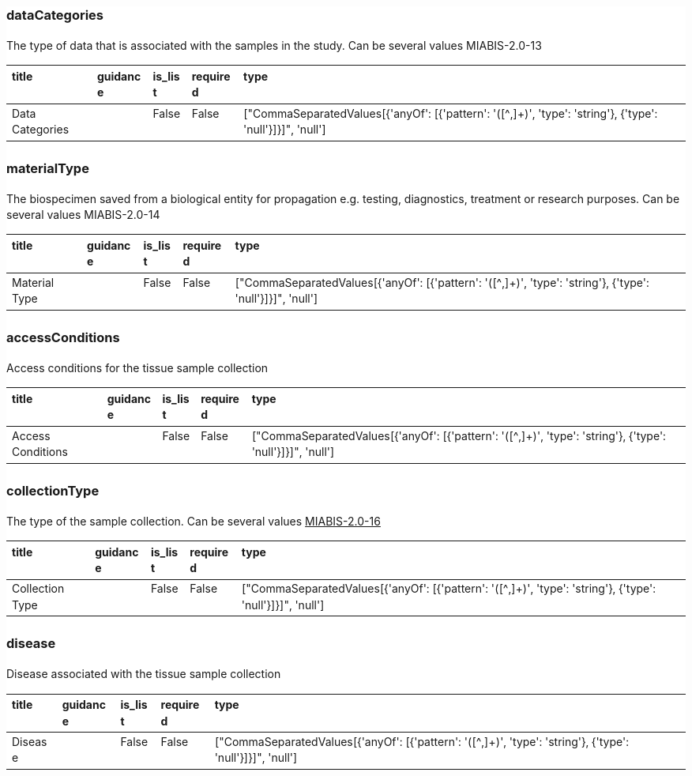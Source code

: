 

### dataCategories

The type of data that is associated with the samples in the study. Can be several values MIABIS-2.0-13
        
| title           | guidance   | is_list   | required   | type                                                                                                      |
|:----------------|:-----------|:----------|:-----------|:----------------------------------------------------------------------------------------------------------|
| Data Categories |            | False     | False      | ["CommaSeparatedValues[{'anyOf': [{'pattern': '([^,]+)', 'type': 'string'}, {'type': 'null'}]}]", 'null'] |




### materialType

The biospecimen saved from a biological entity for propagation e.g. testing, diagnostics, treatment or research purposes. Can be several values MIABIS-2.0-14
        
| title         | guidance   | is_list   | required   | type                                                                                                      |
|:--------------|:-----------|:----------|:-----------|:----------------------------------------------------------------------------------------------------------|
| Material Type |            | False     | False      | ["CommaSeparatedValues[{'anyOf': [{'pattern': '([^,]+)', 'type': 'string'}, {'type': 'null'}]}]", 'null'] |




### accessConditions

Access conditions for the tissue sample collection
        
| title             | guidance   | is_list   | required   | type                                                                                                      |
|:------------------|:-----------|:----------|:-----------|:----------------------------------------------------------------------------------------------------------|
| Access Conditions |            | False     | False      | ["CommaSeparatedValues[{'anyOf': [{'pattern': '([^,]+)', 'type': 'string'}, {'type': 'null'}]}]", 'null'] |




### collectionType

The type of the sample collection. Can be several values [MIABIS-2.0-16](https://github.com/BBMRI-ERIC/miabis/blob/master/Structured-data-and-lists.md#collection-type)
        
| title           | guidance   | is_list   | required   | type                                                                                                      |
|:----------------|:-----------|:----------|:-----------|:----------------------------------------------------------------------------------------------------------|
| Collection Type |            | False     | False      | ["CommaSeparatedValues[{'anyOf': [{'pattern': '([^,]+)', 'type': 'string'}, {'type': 'null'}]}]", 'null'] |




### disease

Disease associated with the tissue sample collection
        
| title   | guidance   | is_list   | required   | type                                                                                                      |
|:--------|:-----------|:----------|:-----------|:----------------------------------------------------------------------------------------------------------|
| Disease |            | False     | False      | ["CommaSeparatedValues[{'anyOf': [{'pattern': '([^,]+)', 'type': 'string'}, {'type': 'null'}]}]", 'null'] |

